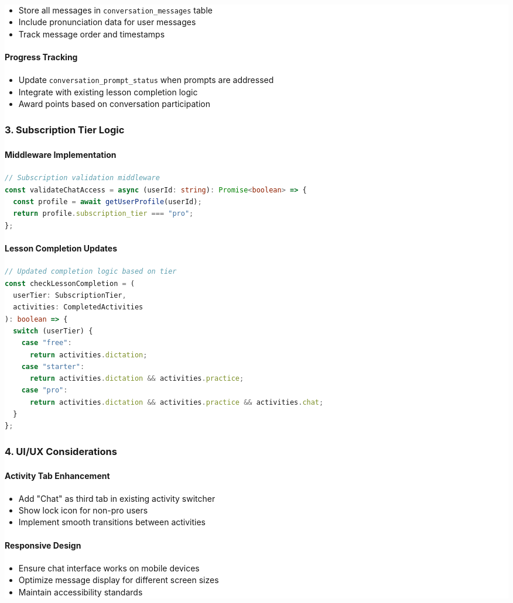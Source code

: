 - Store all messages in `conversation_messages` table
- Include pronunciation data for user messages
- Track message order and timestamps

#### Progress Tracking

- Update `conversation_prompt_status` when prompts are addressed
- Integrate with existing lesson completion logic
- Award points based on conversation participation

### 3. Subscription Tier Logic

#### Middleware Implementation

```typescript
// Subscription validation middleware
const validateChatAccess = async (userId: string): Promise<boolean> => {
  const profile = await getUserProfile(userId);
  return profile.subscription_tier === "pro";
};
```

#### Lesson Completion Updates

```typescript
// Updated completion logic based on tier
const checkLessonCompletion = (
  userTier: SubscriptionTier,
  activities: CompletedActivities
): boolean => {
  switch (userTier) {
    case "free":
      return activities.dictation;
    case "starter":
      return activities.dictation && activities.practice;
    case "pro":
      return activities.dictation && activities.practice && activities.chat;
  }
};
```

### 4. UI/UX Considerations

#### Activity Tab Enhancement

- Add "Chat" as third tab in existing activity switcher
- Show lock icon for non-pro users
- Implement smooth transitions between activities

#### Responsive Design

- Ensure chat interface works on mobile devices
- Optimize message display for different screen sizes
- Maintain accessibility standards
